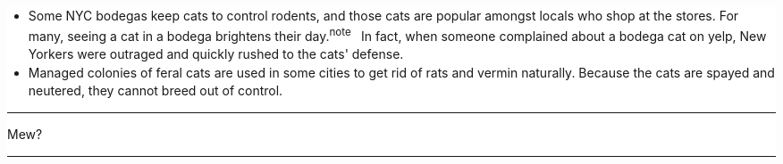 -   Some NYC bodegas keep cats to control rodents, and those cats are popular amongst locals who shop at the stores. For many, seeing a cat in a bodega brightens their day.<sup>note&nbsp;</sup>  In fact, when someone complained about a bodega cat on yelp, New Yorkers were outraged and quickly rushed to the cats' defense.
-   Managed colonies of feral cats are used in some cities to get rid of rats and vermin naturally. Because the cats are spayed and neutered, they cannot breed out of control.

___

Mew?

___